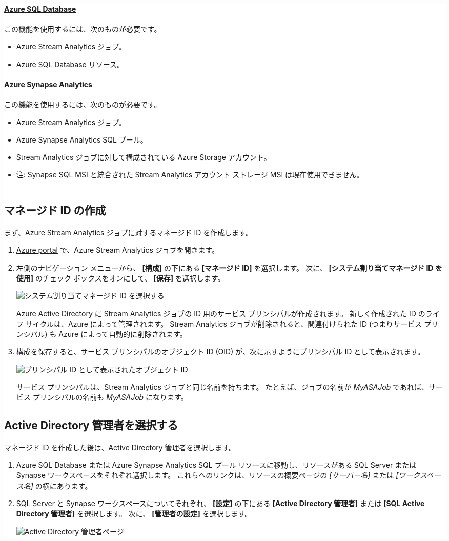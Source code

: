 #### <a name="azure-sql-database"></a>[Azure SQL Database](#tab/azure-sql)

この機能を使用するには、次のものが必要です。

- Azure Stream Analytics ジョブ。

- Azure SQL Database リソース。

#### <a name="azure-synapse-analytics"></a>[Azure Synapse Analytics](#tab/azure-synapse)

この機能を使用するには、次のものが必要です。

- Azure Stream Analytics ジョブ。

- Azure Synapse Analytics SQL プール。

- [Stream Analytics ジョブに対して構成されている](azure-synapse-analytics-output.md) Azure Storage アカウント。

- 注: Synapse SQL MSI と統合された Stream Analytics アカウント ストレージ MSI は現在使用できません。

---

## <a name="create-a-managed-identity"></a>マネージド ID の作成

まず、Azure Stream Analytics ジョブに対するマネージド ID を作成します。

1. [Azure portal](https://portal.azure.com) で、Azure Stream Analytics ジョブを開きます。

1. 左側のナビゲーション メニューから、 **[構成]** の下にある **[マネージド ID]** を選択します。 次に、 **[システム割り当てマネージド ID を使用]** のチェック ボックスをオンにして、 **[保存]** を選択します。

   ![システム割り当てマネージド ID を選択する](./media/sql-db-output-managed-identity/system-assigned-managed-identity.png)

   Azure Active Directory に Stream Analytics ジョブの ID 用のサービス プリンシパルが作成されます。 新しく作成された ID のライフ サイクルは、Azure によって管理されます。 Stream Analytics ジョブが削除されると、関連付けられた ID (つまりサービス プリンシパル) も Azure によって自動的に削除されます。

1. 構成を保存すると、サービス プリンシパルのオブジェクト ID (OID) が、次に示すようにプリンシパル ID として表示されます。 

   ![プリンシパル ID として表示されたオブジェクト ID](./media/sql-db-output-managed-identity/principal-id.png)

   サービス プリンシパルは、Stream Analytics ジョブと同じ名前を持ちます。 たとえば、ジョブの名前が *MyASAJob* であれば、サービス プリンシパルの名前も *MyASAJob* になります。

## <a name="select-an-active-directory-admin"></a>Active Directory 管理者を選択する

マネージド ID を作成した後は、Active Directory 管理者を選択します。

1. Azure SQL Database または Azure Synapse Analytics SQL プール リソースに移動し、リソースがある SQL Server または Synapse ワークスペースをそれぞれ選択します。 これらへのリンクは、リソースの概要ページの *[サーバー名]* または *[ワークスペース名]* の横にあります。

1. SQL Server と Synapse ワークスペースについてそれぞれ、 **[設定]** の下にある **[Active Directory 管理者]** または **[SQL Active Directory 管理者]** を選択します。 次に、 **[管理者の設定]** を選択します。

   ![Active Directory 管理者ページ](./media/sql-db-output-managed-identity/active-directory-admin-page.png)
